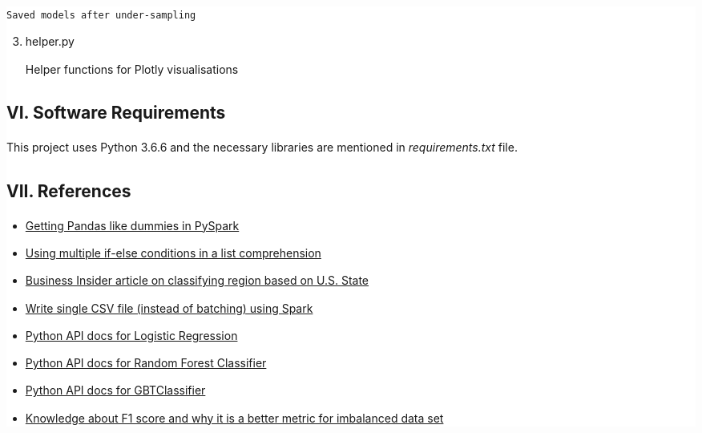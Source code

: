     Saved models after under-sampling
3. helper.py

    Helper functions for Plotly visualisations

<a id="sw_reqs"></a>

## VI. Software Requirements

This project uses Python 3.6.6 and the necessary libraries are mentioned in
_requirements.txt_ file.

<a id="refs"></a>

## VII. References

- [Getting Pandas like dummies in PySpark](https://stackoverflow.com/questions/42805663/e-num-get-dummies-in-pySpark)

- [Using multiple if-else conditions in a list comprehension](https://stackoverflow.com/questions/9987483/elif-in-list-comprehension-conditionals)

- [Business Insider article on classifying region based on U.S. State](https://www.businessinsider.in/The-US-government-clearly-defines-the-Northeast-Midwest-South-and-West-heres-where-your-state-falls/THE-MIDWEST/slideshow/63954185.cms)

- [Write single CSV file (instead of batching) using
  Spark](https://stackoverflow.com/questions/31674530/write-single-csv-file-using-spark-csv)
  
<a id="ref_lr"></a>

- [Python API docs for Logistic Regression](https://spark.apache.org/docs/2.1.1/api/python/pyspark.ml.html#pyspark.ml.classification.LogisticRegression)

<a id="ref_rf"></a>

- [Python API docs for Random Forest Classifier](https://spark.apache.org/docs/2.1.1/api/python/pyspark.ml.html#pyspark.ml.classification.RandomForestClassifier)

<a id="ref_gbt"></a>

- [Python API docs for GBTClassifier](https://spark.apache.org/docs/2.2.0/api/python/pyspark.ml.html#pyspark.ml.classification.GBTClassifier)

<a id="f1_blog"></a>

- [Knowledge about F1 score and why it is a better metric for imbalanced data
  set](https://towardsdatascience.com/beyond-accuracy-precision-and-recall-3da06bea9f6c)

<a id="ack"></a>

##  
